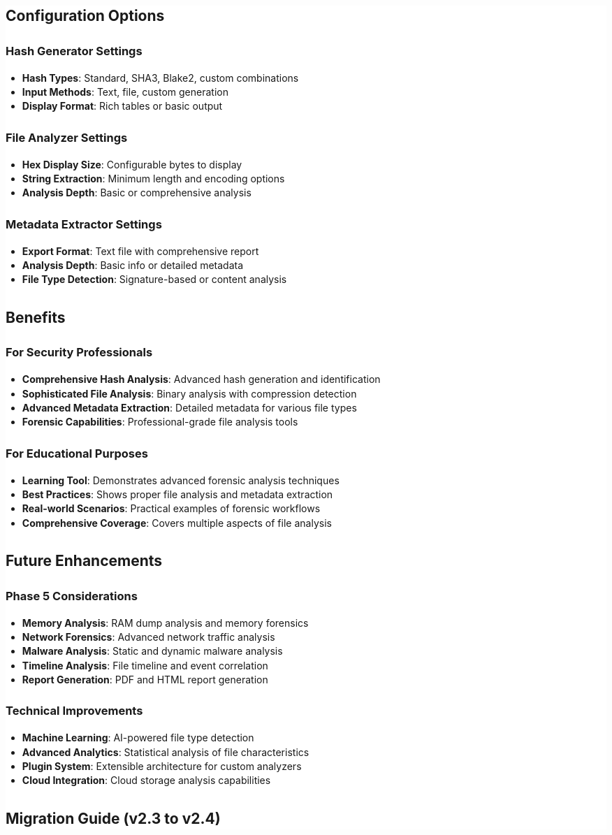## Configuration Options

### Hash Generator Settings
- **Hash Types**: Standard, SHA3, Blake2, custom combinations
- **Input Methods**: Text, file, custom generation
- **Display Format**: Rich tables or basic output

### File Analyzer Settings
- **Hex Display Size**: Configurable bytes to display
- **String Extraction**: Minimum length and encoding options
- **Analysis Depth**: Basic or comprehensive analysis

### Metadata Extractor Settings
- **Export Format**: Text file with comprehensive report
- **Analysis Depth**: Basic info or detailed metadata
- **File Type Detection**: Signature-based or content analysis

## Benefits

### For Security Professionals
- **Comprehensive Hash Analysis**: Advanced hash generation and identification
- **Sophisticated File Analysis**: Binary analysis with compression detection
- **Advanced Metadata Extraction**: Detailed metadata for various file types
- **Forensic Capabilities**: Professional-grade file analysis tools

### For Educational Purposes
- **Learning Tool**: Demonstrates advanced forensic analysis techniques
- **Best Practices**: Shows proper file analysis and metadata extraction
- **Real-world Scenarios**: Practical examples of forensic workflows
- **Comprehensive Coverage**: Covers multiple aspects of file analysis

## Future Enhancements

### Phase 5 Considerations
- **Memory Analysis**: RAM dump analysis and memory forensics
- **Network Forensics**: Advanced network traffic analysis
- **Malware Analysis**: Static and dynamic malware analysis
- **Timeline Analysis**: File timeline and event correlation
- **Report Generation**: PDF and HTML report generation

### Technical Improvements
- **Machine Learning**: AI-powered file type detection
- **Advanced Analytics**: Statistical analysis of file characteristics
- **Plugin System**: Extensible architecture for custom analyzers
- **Cloud Integration**: Cloud storage analysis capabilities

## Migration Guide (v2.3 to v2.4)
